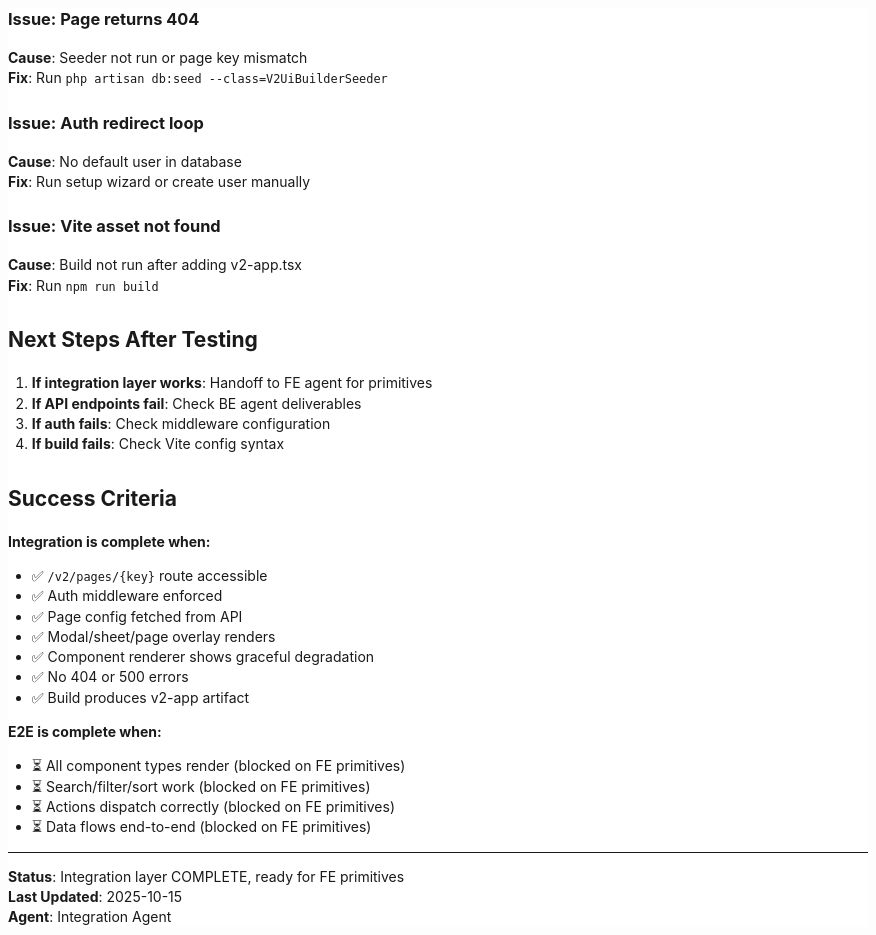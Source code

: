 ### Issue: Page returns 404
**Cause**: Seeder not run or page key mismatch  
**Fix**: Run `php artisan db:seed --class=V2UiBuilderSeeder`

### Issue: Auth redirect loop
**Cause**: No default user in database  
**Fix**: Run setup wizard or create user manually

### Issue: Vite asset not found
**Cause**: Build not run after adding v2-app.tsx  
**Fix**: Run `npm run build`

## Next Steps After Testing

1. **If integration layer works**: Handoff to FE agent for primitives
2. **If API endpoints fail**: Check BE agent deliverables
3. **If auth fails**: Check middleware configuration
4. **If build fails**: Check Vite config syntax

## Success Criteria

**Integration is complete when:**
- ✅ `/v2/pages/{key}` route accessible
- ✅ Auth middleware enforced
- ✅ Page config fetched from API
- ✅ Modal/sheet/page overlay renders
- ✅ Component renderer shows graceful degradation
- ✅ No 404 or 500 errors
- ✅ Build produces v2-app artifact

**E2E is complete when:**
- ⏳ All component types render (blocked on FE primitives)
- ⏳ Search/filter/sort work (blocked on FE primitives)
- ⏳ Actions dispatch correctly (blocked on FE primitives)
- ⏳ Data flows end-to-end (blocked on FE primitives)

---

**Status**: Integration layer COMPLETE, ready for FE primitives  
**Last Updated**: 2025-10-15  
**Agent**: Integration Agent
